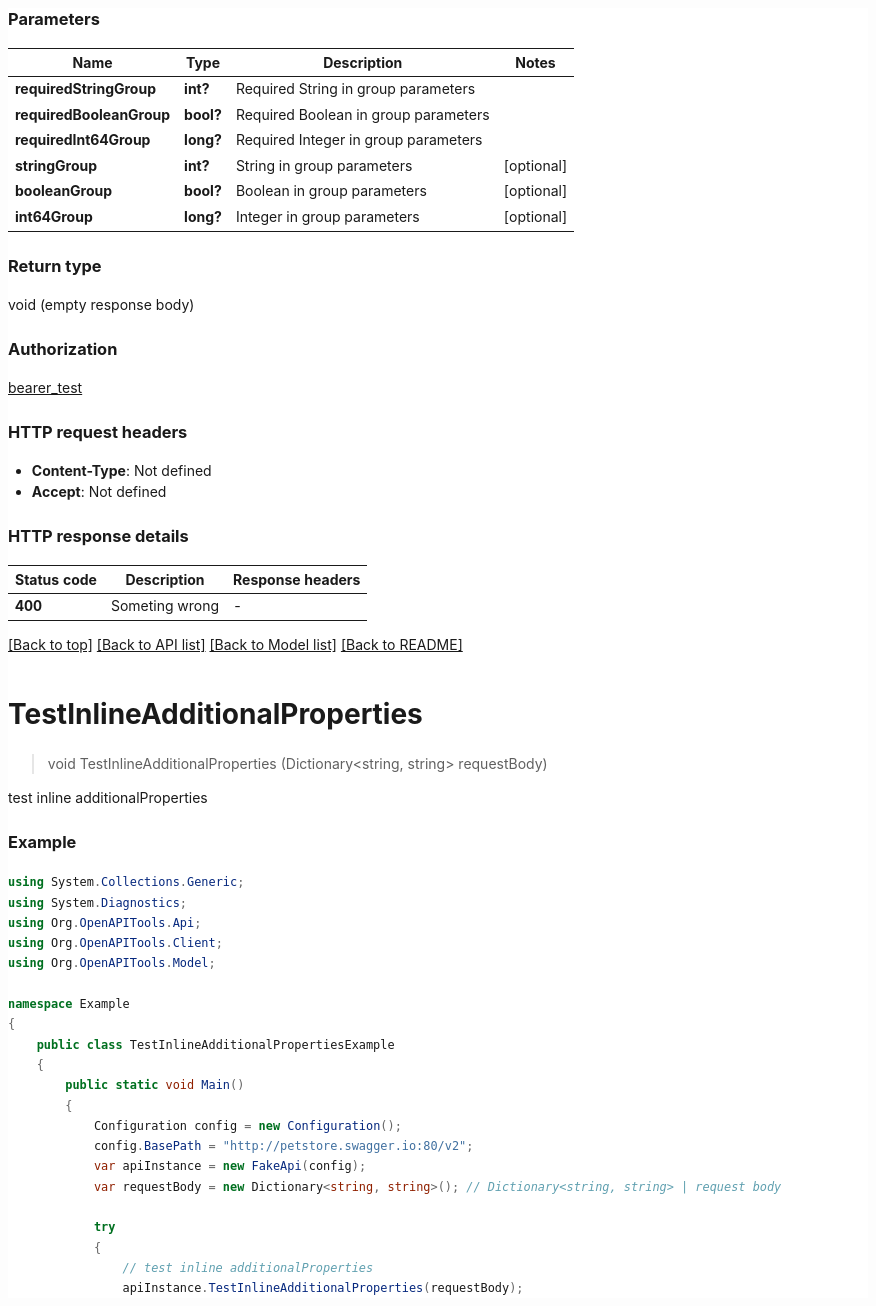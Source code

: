### Parameters

Name | Type | Description  | Notes
------------- | ------------- | ------------- | -------------
 **requiredStringGroup** | **int?**| Required String in group parameters | 
 **requiredBooleanGroup** | **bool?**| Required Boolean in group parameters | 
 **requiredInt64Group** | **long?**| Required Integer in group parameters | 
 **stringGroup** | **int?**| String in group parameters | [optional] 
 **booleanGroup** | **bool?**| Boolean in group parameters | [optional] 
 **int64Group** | **long?**| Integer in group parameters | [optional] 

### Return type

void (empty response body)

### Authorization

[bearer_test](../README.md#bearer_test)

### HTTP request headers

 - **Content-Type**: Not defined
 - **Accept**: Not defined


### HTTP response details
| Status code | Description | Response headers |
|-------------|-------------|------------------|
| **400** | Someting wrong |  -  |

[[Back to top]](#) [[Back to API list]](../README.md#documentation-for-api-endpoints) [[Back to Model list]](../README.md#documentation-for-models) [[Back to README]](../README.md)

<a name="testinlineadditionalproperties"></a>
# **TestInlineAdditionalProperties**
> void TestInlineAdditionalProperties (Dictionary<string, string> requestBody)

test inline additionalProperties

### Example
```csharp
using System.Collections.Generic;
using System.Diagnostics;
using Org.OpenAPITools.Api;
using Org.OpenAPITools.Client;
using Org.OpenAPITools.Model;

namespace Example
{
    public class TestInlineAdditionalPropertiesExample
    {
        public static void Main()
        {
            Configuration config = new Configuration();
            config.BasePath = "http://petstore.swagger.io:80/v2";
            var apiInstance = new FakeApi(config);
            var requestBody = new Dictionary<string, string>(); // Dictionary<string, string> | request body

            try
            {
                // test inline additionalProperties
                apiInstance.TestInlineAdditionalProperties(requestBody);
```